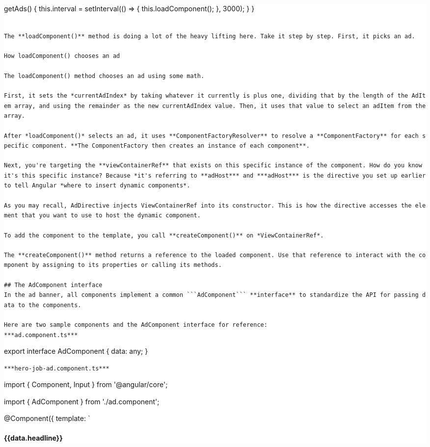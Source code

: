   getAds() {
    this.interval = setInterval(() => {
      this.loadComponent();
    }, 3000);
  }
}
```

The **loadComponent()** method is doing a lot of the heavy lifting here. Take it step by step. First, it picks an ad.

How loadComponent() chooses an ad

The loadComponent() method chooses an ad using some math.

First, it sets the *currentAdIndex* by taking whatever it currently is plus one, dividing that by the length of the AdItem array, and using the remainder as the new currentAdIndex value. Then, it uses that value to select an adItem from the array.

After *loadComponent()* selects an ad, it uses **ComponentFactoryResolver** to resolve a **ComponentFactory** for each specific component. **The ComponentFactory then creates an instance of each component**.

Next, you're targeting the **viewContainerRef** that exists on this specific instance of the component. How do you know it's this specific instance? Because *it's referring to **adHost*** and ***adHost*** is the directive you set up earlier to tell Angular *where to insert dynamic components*.

As you may recall, AdDirective injects ViewContainerRef into its constructor. This is how the directive accesses the element that you want to use to host the dynamic component.

To add the component to the template, you call **createComponent()** on *ViewContainerRef*.

The **createComponent()** method returns a reference to the loaded component. Use that reference to interact with the component by assigning to its properties or calling its methods.

## The AdComponent interface
In the ad banner, all components implement a common ```AdComponent``` **interface** to standardize the API for passing data to the components.

Here are two sample components and the AdComponent interface for reference:
***ad.component.ts***
```
export interface AdComponent {
  data: any;
}
```
***hero-job-ad.component.ts***
```
import { Component, Input } from '@angular/core';

import { AdComponent } from './ad.component';

@Component({
  template: `
    <div class="job-ad">
      <h4>{{data.headline}}</h4>
